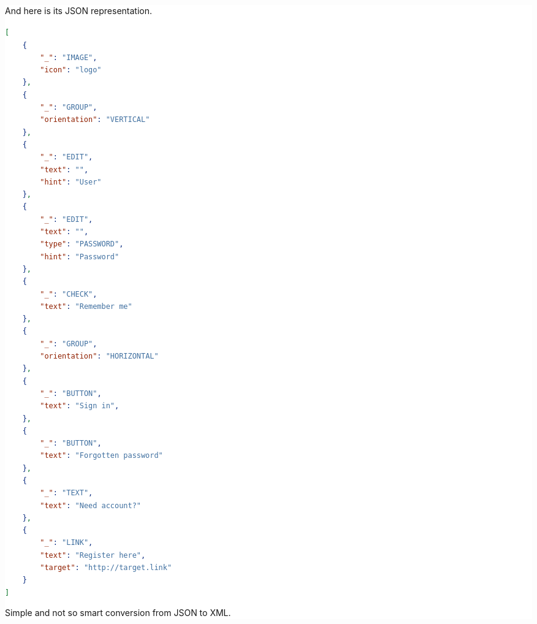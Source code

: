 And here is its JSON representation.

```json
[
    {
        "_": "IMAGE",
        "icon": "logo"
    },
    {
        "_": "GROUP",
        "orientation": "VERTICAL"
    },
    {
        "_": "EDIT",
        "text": "",
        "hint": "User"
    },
    {
        "_": "EDIT",
        "text": "",
        "type": "PASSWORD",
        "hint": "Password"
    },
    {
        "_": "CHECK",
        "text": "Remember me"
    },
    {
        "_": "GROUP",
        "orientation": "HORIZONTAL"
    },
    {
        "_": "BUTTON",
        "text": "Sign in",
    },
    {
        "_": "BUTTON",
        "text": "Forgotten password"
    },
    {
        "_": "TEXT",
        "text": "Need account?"
    },
    {
        "_": "LINK",
        "text": "Register here",
        "target": "http://target.link"
    }
]
```

Simple and not so smart conversion from JSON to XML.
